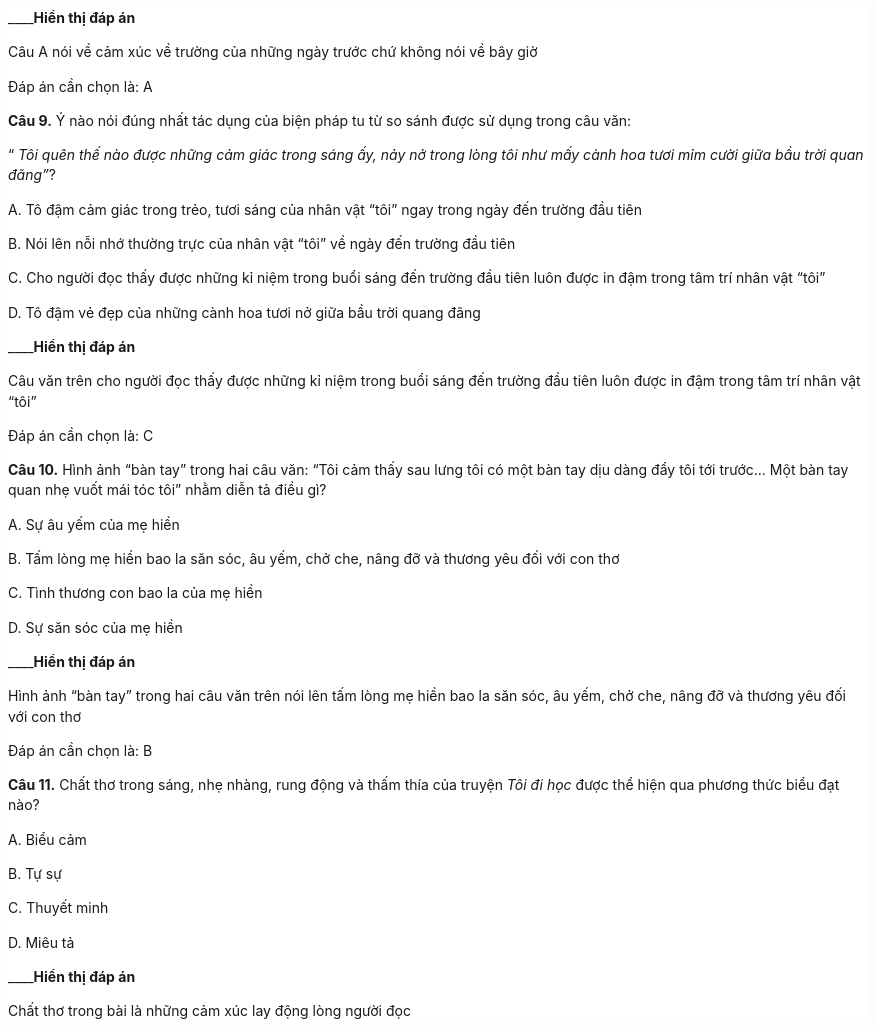 ____**Hiển thị đáp án**

Câu A nói về cảm xúc về trường của những ngày trước chứ không nói về bây giờ

Đáp án cần chọn là: A

**Câu 9.** Ý nào nói đúng nhất tác dụng của biện pháp tu từ so sánh được sử dụng trong câu văn:

“ _Tôi quên thế nào được những cảm giác trong sáng ấy, nảy nở trong lòng tôi như mấy cành hoa tươi mỉm cười giữa bầu trời quan đãng”_?

A. Tô đậm cảm giác trong trẻo, tươi sáng của nhân vật “tôi” ngay trong ngày đến trường đầu tiên

B. Nói lên nỗi nhớ thường trực của nhân vật “tôi” về ngày đến trường đầu tiên

C. Cho người đọc thấy được những kỉ niệm trong buổi sáng đến trường đầu tiên luôn được in đậm trong tâm trí nhân vật “tôi”

D. Tô đậm vẻ đẹp của những cành hoa tươi nở giữa bầu trời quang đãng

____**Hiển thị đáp án**

Câu văn trên cho người đọc thấy được những kỉ niệm trong buổi sáng đến trường đầu tiên luôn được in đậm trong tâm trí nhân vật “tôi”

Đáp án cần chọn là: C

**Câu 10.** Hình ảnh “bàn tay” trong hai câu văn: “Tôi cảm thấy sau lưng tôi có một bàn tay dịu dàng đẩy tôi tới trước… Một bàn tay quan nhẹ vuốt mái tóc tôi” nhằm diễn tả điều gì?

A. Sự âu yếm của mẹ hiền

B. Tấm lòng mẹ hiền bao la săn sóc, âu yếm, chở che, nâng đỡ và thương yêu đối với con thơ

C. Tình thương con bao la của mẹ hiền

D. Sự săn sóc của mẹ hiền

____**Hiển thị đáp án**

Hình ảnh “bàn tay” trong hai câu văn trên nói lên tấm lòng mẹ hiền bao la săn sóc, âu yếm, chở che, nâng đỡ và thương yêu đối với con thơ

Đáp án cần chọn là: B

**Câu 11.** Chất thơ trong sáng, nhẹ nhàng, rung động và thấm thía của truyện  _Tôi đi học_ được thể hiện qua phương thức biểu đạt nào?

A. Biểu cảm

B. Tự sự

C. Thuyết minh

D. Miêu tả

____**Hiển thị đáp án**

Chất thơ trong bài là những cảm xúc lay động lòng người đọc
